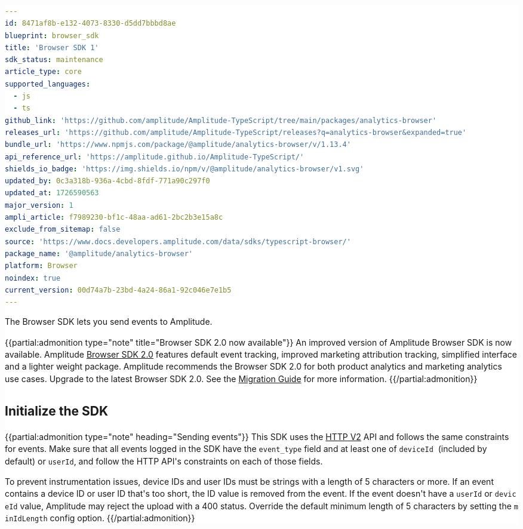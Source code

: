 ```yaml
---
id: 8471af8b-e132-4073-8330-d5dd7bbbd8ae
blueprint: browser_sdk
title: 'Browser SDK 1'
sdk_status: maintenance
article_type: core
supported_languages:
  - js
  - ts
github_link: 'https://github.com/amplitude/Amplitude-TypeScript/tree/main/packages/analytics-browser'
releases_url: 'https://github.com/amplitude/Amplitude-TypeScript/releases?q=analytics-browser&expanded=true'
bundle_url: 'https://www.npmjs.com/package/@amplitude/analytics-browser/v/1.13.4'
api_reference_url: 'https://amplitude.github.io/Amplitude-TypeScript/'
shields_io_badge: 'https://img.shields.io/npm/v/@amplitude/analytics-browser/v1.svg'
updated_by: 0c3a318b-936a-4cbd-8fdf-771a90c297f0
updated_at: 1726590563
major_version: 1
ampli_article: f7989230-bf1c-48aa-ad61-2bc2b3e15a8c
exclude_from_sitemap: false
source: 'https://www.docs.developers.amplitude.com/data/sdks/typescript-browser/'
package_name: '@amplitude/analytics-browser'
platform: Browser
noindex: true
current_version: 00d74a7b-23bd-4a24-86a1-92c046e7e1b5
---
```

The Browser SDK lets you send events to Amplitude.

{{partial:admonition type="note" title="Browser SDK 2.0 now available"}}
An improved version of Amplitude Browser SDK is now available. Amplitude [Browser SDK 2.0](/docs/sdks/analytics/browser/browser-sdk-2) features default event tracking, improved marketing attribution tracking, simplified interface and a lighter weight package. Amplitude recommends the Browser SDK 2.0 for both product analytics and marketing analytics use cases. Upgrade to the latest Browser SDK 2.0. See the [Migration Guide](/docs/sdks/analytics/browser/migrate-from-browser-sdk-1-0-to-2-0) for more information.
{{/partial:admonition}}

## Initialize the SDK

{{partial:admonition type="note" heading="Sending events"}}
This SDK uses the [HTTP V2](/docs/apis/analytics/http-v2) API and follows the same constraints for events. Make sure that all events logged in the SDK have the `event_type` field and at least one of `deviceId`  (included by default) or `userId`, and follow the HTTP API's constraints on each of those fields.

To prevent instrumentation issues, device IDs and user IDs must be strings with a length of 5 characters or more. If an event contains a device ID or user ID that's too short, the ID value is removed from the event. If the event doesn't have a `userId` or `deviceId` value, Amplitude may reject the upload with a 400 status. Override the default minimum length of 5 characters by setting the `minIdLength` config option.
{{/partial:admonition}}
